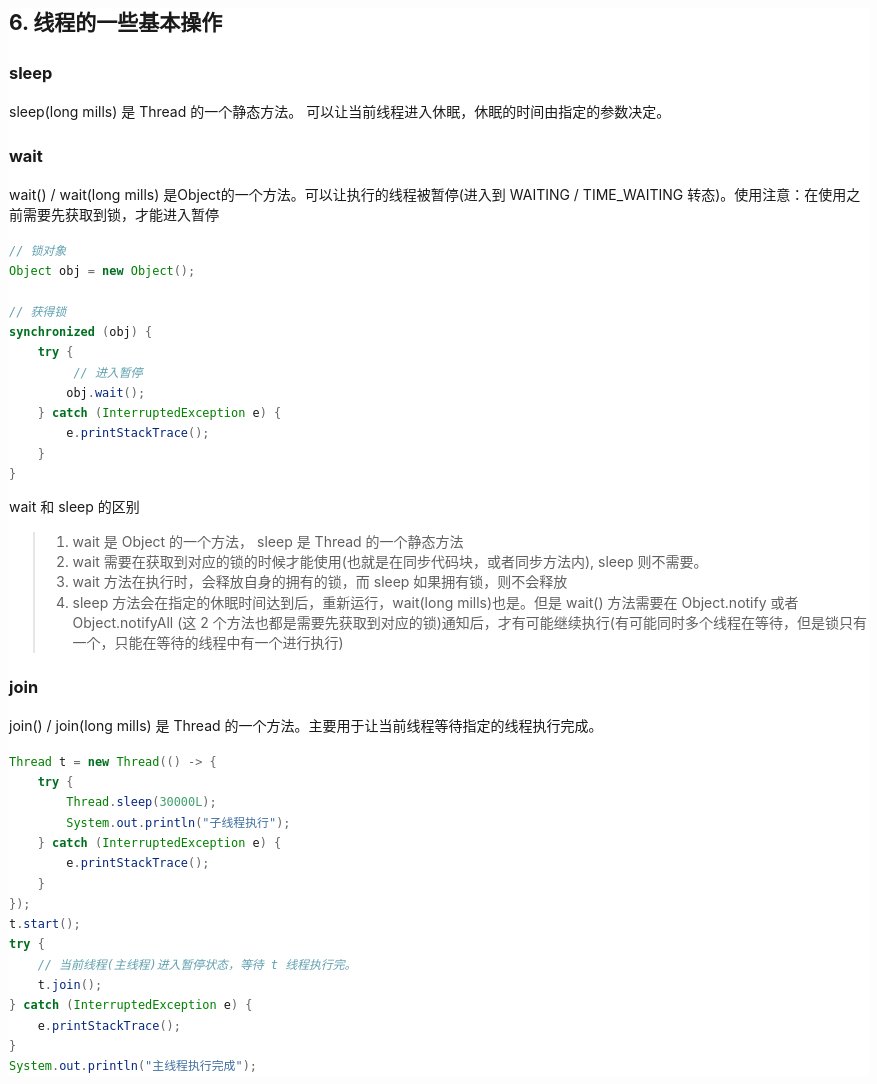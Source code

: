 ## 6. 线程的一些基本操作

### sleep
sleep(long mills) 是 Thread 的一个静态方法。 可以让当前线程进入休眠，休眠的时间由指定的参数决定。

### wait
wait() / wait(long mills) 是Object的一个方法。可以让执行的线程被暂停(进入到 WAITING / TIME_WAITING 转态)。使用注意：在使用之前需要先获取到锁，才能进入暂停
```java
// 锁对象
Object obj = new Object();

// 获得锁
synchronized (obj) {
    try {
         // 进入暂停
        obj.wait();
    } catch (InterruptedException e) {
        e.printStackTrace();
    }
}
```

wait 和 sleep 的区别
>1. wait 是 Object 的一个方法， sleep 是 Thread 的一个静态方法
>2. wait 需要在获取到对应的锁的时候才能使用(也就是在同步代码块，或者同步方法内), sleep 则不需要。
>3. wait 方法在执行时，会释放自身的拥有的锁，而 sleep 如果拥有锁，则不会释放
>4. sleep 方法会在指定的休眠时间达到后，重新运行，wait(long mills)也是。但是 wait() 方法需要在 Object.notify 或者Object.notifyAll (这 2 个方法也都是需要先获取到对应的锁)通知后，才有可能继续执行(有可能同时多个线程在等待，但是锁只有一个，只能在等待的线程中有一个进行执行)

### join
join() / join(long mills) 是 Thread 的一个方法。主要用于让当前线程等待指定的线程执行完成。
```java
Thread t = new Thread(() -> {
    try {
        Thread.sleep(30000L);
        System.out.println("子线程执行");
    } catch (InterruptedException e) {
        e.printStackTrace();
    }
});
t.start();
try {
    // 当前线程(主线程)进入暂停状态，等待 t 线程执行完。
    t.join();
} catch (InterruptedException e) {
    e.printStackTrace();
}
System.out.println("主线程执行完成");
```
